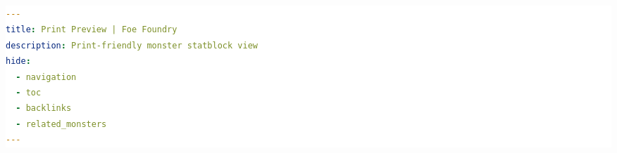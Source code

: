 ```yaml
---
title: Print Preview | Foe Foundry
description: Print-friendly monster statblock view
hide:
  - navigation
  - toc
  - backlinks
  - related_monsters
---
```


<!DOCTYPE html>
<html lang="en">
<head>
    <meta charset="UTF-8">
    <meta name="viewport" content="width=device-width, initial-scale=1.0">
    <title>Print Preview - Foe Foundry</title>
    <style>
        body {
            font-family: system-ui, -apple-system, sans-serif;
            line-height: 1.6;
            margin: 0;
            padding: 2rem;
            background: white;
            color: black;
        }
        
        .container {
            max-width: 800px;
            margin: 0 auto;
        }
        
        @media print {
            body {
                padding: 0;
            }
            .no-print {
                display: none !important;
            }
        }
        
        .print-header {
            text-align: center;
            margin-bottom: 2rem;
            border-bottom: 1px solid #ccc;
            padding-bottom: 1rem;
        }
        
        .print-header h1 {
            margin: 0 0 0.5rem 0;
            font-size: 1.5rem;
        }
        